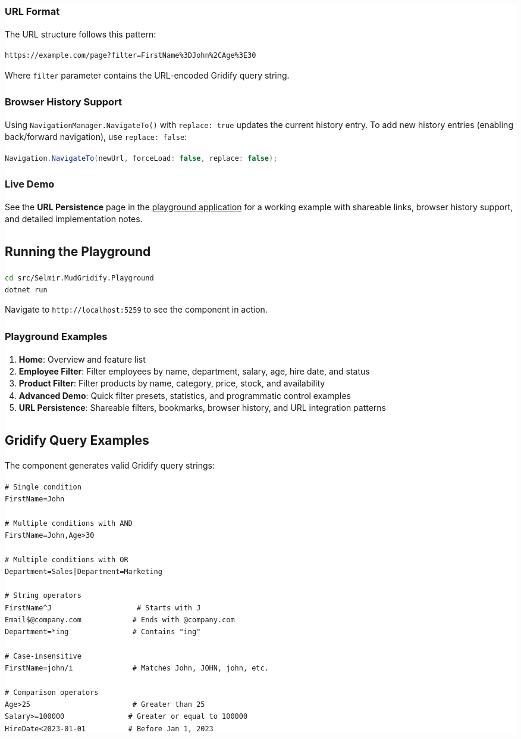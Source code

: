 ### URL Format

The URL structure follows this pattern:
```
https://example.com/page?filter=FirstName%3DJohn%2CAge%3E30
```

Where `filter` parameter contains the URL-encoded Gridify query string.

### Browser History Support

Using `NavigationManager.NavigateTo()` with `replace: true` updates the current history entry. To add new history entries (enabling back/forward navigation), use `replace: false`:

```csharp
Navigation.NavigateTo(newUrl, forceLoad: false, replace: false);
```

### Live Demo

See the **URL Persistence** page in the [playground application](#running-the-playground) for a working example with shareable links, browser history support, and detailed implementation notes.

## Running the Playground

```bash
cd src/Selmir.MudGridify.Playground
dotnet run
```

Navigate to `http://localhost:5259` to see the component in action.

### Playground Examples

1. **Home**: Overview and feature list
2. **Employee Filter**: Filter employees by name, department, salary, age, hire date, and status
3. **Product Filter**: Filter products by name, category, price, stock, and availability
4. **Advanced Demo**: Quick filter presets, statistics, and programmatic control examples
5. **URL Persistence**: Shareable filters, bookmarks, browser history, and URL integration patterns

## Gridify Query Examples

The component generates valid Gridify query strings:

```
# Single condition
FirstName=John

# Multiple conditions with AND
FirstName=John,Age>30

# Multiple conditions with OR
Department=Sales|Department=Marketing

# String operators
FirstName^J                    # Starts with J
Email$@company.com            # Ends with @company.com
Department=*ing               # Contains "ing"

# Case-insensitive
FirstName=john/i              # Matches John, JOHN, john, etc.

# Comparison operators
Age>25                        # Greater than 25
Salary>=100000               # Greater or equal to 100000
HireDate<2023-01-01          # Before Jan 1, 2023

```
